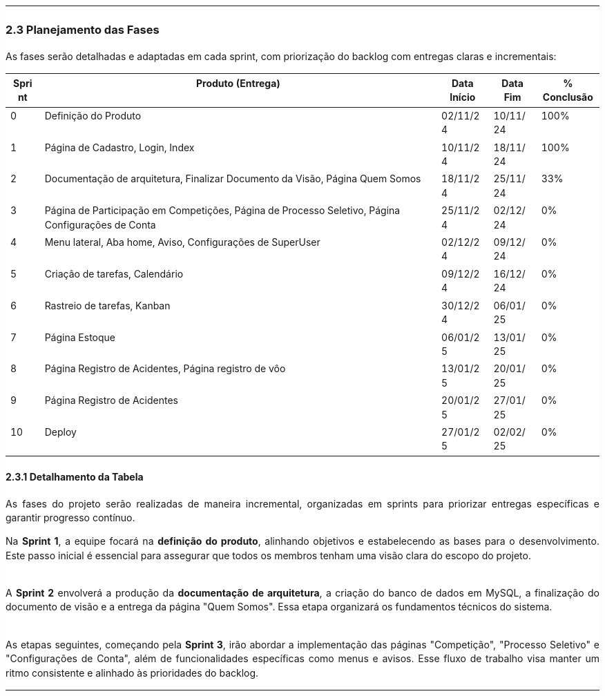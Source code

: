 </div>

---

### 2.3 Planejamento das Fases

As fases serão detalhadas e adaptadas em cada sprint, com priorização do backlog com entregas claras e incrementais:  

| Sprint | Produto (Entrega)                                                         | Data Início | Data Fim   | % Conclusão |
|--------|---------------------------------------------------------------------------|-------------|------------|-------------|
| 0      | Definição do Produto                                                     | 02/11/24    | 10/11/24   | 100%        |
| 1      | Página de Cadastro, Login, Index                                         | 10/11/24    | 18/11/24   | 100%        |
| 2      | Documentação de arquitetura, Finalizar Documento da Visão, Página Quem Somos | 18/11/24    | 25/11/24   | 33%         |
| 3      | Página de Participação em Competições, Página de Processo Seletivo, Página Configurações de Conta | 25/11/24    | 02/12/24   | 0%          |
| 4      | Menu lateral, Aba home, Aviso, Configurações de SuperUser                | 02/12/24    | 09/12/24   | 0%          |
| 5      | Criação de tarefas, Calendário                                           | 09/12/24    | 16/12/24   | 0%          |
| 6      | Rastreio de tarefas, Kanban                                              | 30/12/24    | 06/01/25   | 0%          |
| 7      | Página Estoque                                                          | 06/01/25    | 13/01/25   | 0%          |
| 8      | Página Registro de Acidentes, Página registro de vôo                    | 13/01/25    | 20/01/25   | 0%          |
| 9      | Página Registro de Acidentes                                            | 20/01/25    | 27/01/25   | 0%          |
| 10     | Deploy                                                                  | 27/01/25    | 02/02/25   | 0%          |



#### 2.3.1 Detalhamento da Tabela

<div style="text-align: justify;">

As fases do projeto serão realizadas de maneira incremental, organizadas em sprints para priorizar entregas específicas e garantir progresso contínuo.  

Na <strong>Sprint 1</strong>, a equipe focará na <strong>definição do produto</strong>, alinhando objetivos e estabelecendo as bases para o desenvolvimento. Este passo inicial é essencial para assegurar que todos os membros tenham uma visão clara do escopo do projeto. <br> <br> 

A <strong>Sprint 2</strong> envolverá a produção da <strong>documentação de arquitetura</strong>, a criação do banco de dados em MySQL, a finalização do documento de visão e a entrega da página "Quem Somos". Essa etapa organizará os fundamentos técnicos do sistema. <br> <br>

As etapas seguintes, começando pela <strong>Sprint 3</strong>, irão abordar a implementação das páginas "Competição", "Processo Seletivo" e "Configurações de Conta", além de funcionalidades específicas como menus e avisos. Esse fluxo de trabalho visa manter um ritmo consistente e alinhado às prioridades do backlog. <br>

</div>

---
